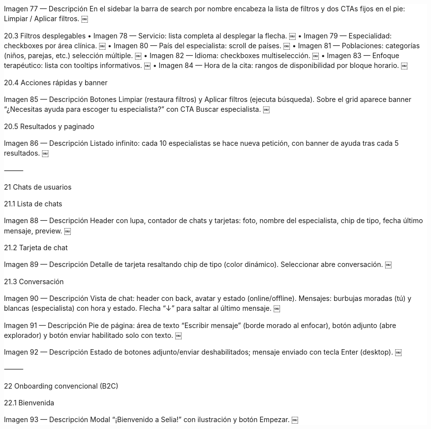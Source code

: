Imagen 77 — Descripción
En el sidebar la barra de search por nombre encabeza la lista de filtros y dos CTAs fijos en el pie: Limpiar / Aplicar filtros.  ￼

20.3 Filtros desplegables
•	Imagen 78 — Servicio: lista completa al desplegar la flecha.  ￼
•	Imagen 79 — Especialidad: checkboxes por área clínica.  ￼
•	Imagen 80 — País del especialista: scroll de países.  ￼
•	Imagen 81 — Poblaciones: categorías (niños, parejas, etc.) selección múltiple.  ￼
•	Imagen 82 — Idioma: checkboxes multiselección.  ￼
•	Imagen 83 — Enfoque terapéutico: lista con tooltips informativos.  ￼
•	Imagen 84 — Hora de la cita: rangos de disponibilidad por bloque horario.  ￼

20.4 Acciones rápidas y banner

Imagen 85 — Descripción
Botones Limpiar (restaura filtros) y Aplicar filtros (ejecuta búsqueda). Sobre el grid aparece banner “¿Necesitas ayuda para escoger tu especialista?” con CTA Buscar especialista.  ￼

20.5 Resultados y paginado

Imagen 86 — Descripción
Listado infinito: cada 10 especialistas se hace nueva petición, con banner de ayuda tras cada 5 resultados.  ￼

⸻

21 Chats de usuarios

21.1 Lista de chats

Imagen 88 — Descripción
Header con lupa, contador de chats y tarjetas: foto, nombre del especialista, chip de tipo, fecha último mensaje, preview.  ￼

21.2 Tarjeta de chat

Imagen 89 — Descripción
Detalle de tarjeta resaltando chip de tipo (color dinámico). Seleccionar abre conversación.  ￼

21.3 Conversación

Imagen 90 — Descripción
Vista de chat: header con back, avatar y estado (online/offline). Mensajes: burbujas moradas (tú) y blancas (especialista) con hora y estado. Flecha “↓” para saltar al último mensaje.  ￼

Imagen 91 — Descripción
Pie de página: área de texto “Escribir mensaje” (borde morado al enfocar), botón adjunto (abre explorador) y botón enviar habilitado solo con texto.  ￼

Imagen 92 — Descripción
Estado de botones adjunto/enviar deshabilitados; mensaje enviado con tecla Enter (desktop).  ￼

⸻

22 Onboarding convencional (B2C)

22.1 Bienvenida

Imagen 93 — Descripción
Modal “¡Bienvenido a Selia!” con ilustración y botón Empezar.  ￼
